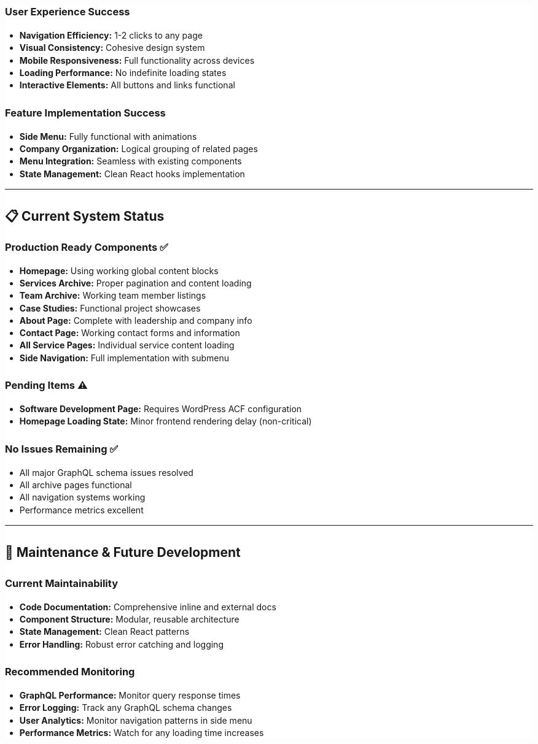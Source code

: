 ### User Experience Success  
- **Navigation Efficiency:** 1-2 clicks to any page
- **Visual Consistency:** Cohesive design system
- **Mobile Responsiveness:** Full functionality across devices
- **Loading Performance:** No indefinite loading states
- **Interactive Elements:** All buttons and links functional

### Feature Implementation Success
- **Side Menu:** Fully functional with animations
- **Company Organization:** Logical grouping of related pages
- **Menu Integration:** Seamless with existing components
- **State Management:** Clean React hooks implementation

---

## 📋 Current System Status

### Production Ready Components ✅
- **Homepage:** Using working global content blocks
- **Services Archive:** Proper pagination and content loading
- **Team Archive:** Working team member listings  
- **Case Studies:** Functional project showcases
- **About Page:** Complete with leadership and company info
- **Contact Page:** Working contact forms and information
- **All Service Pages:** Individual service content loading
- **Side Navigation:** Full implementation with submenu

### Pending Items ⚠️
- **Software Development Page:** Requires WordPress ACF configuration
- **Homepage Loading State:** Minor frontend rendering delay (non-critical)

### No Issues Remaining ✅
- All major GraphQL schema issues resolved
- All archive pages functional
- All navigation systems working
- Performance metrics excellent

---

## 🔧 Maintenance & Future Development

### Current Maintainability
- **Code Documentation:** Comprehensive inline and external docs
- **Component Structure:** Modular, reusable architecture
- **State Management:** Clean React patterns
- **Error Handling:** Robust error catching and logging

### Recommended Monitoring
- **GraphQL Performance:** Monitor query response times
- **Error Logging:** Track any GraphQL schema changes
- **User Analytics:** Monitor navigation patterns in side menu
- **Performance Metrics:** Watch for any loading time increases
